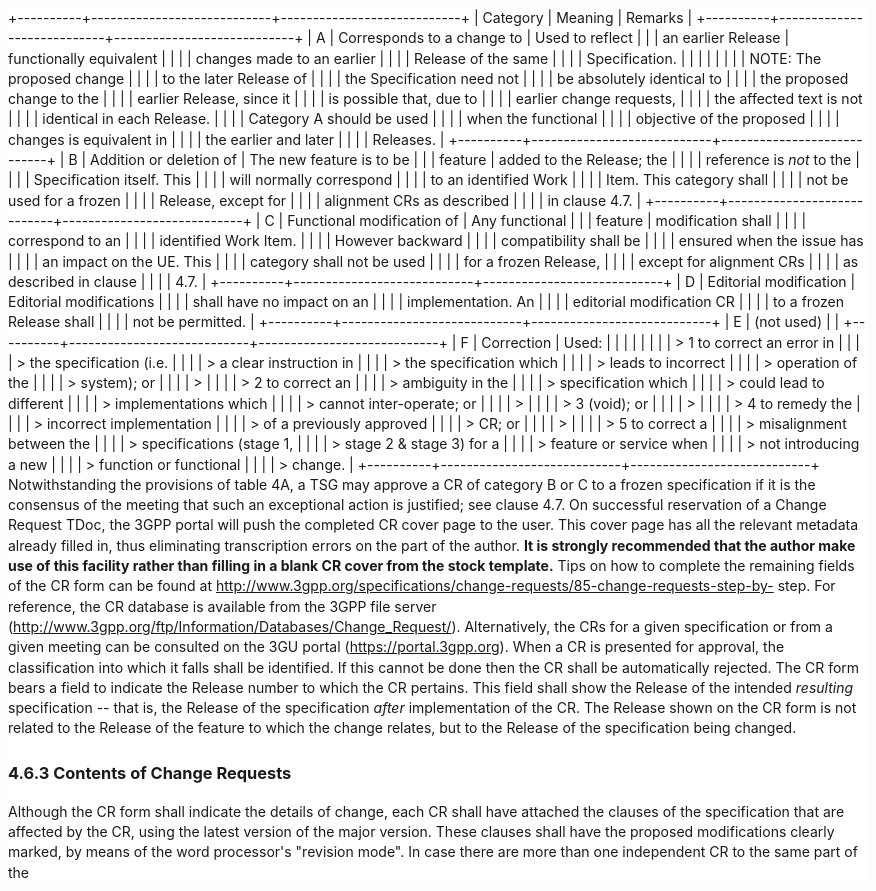 +----------+----------------------------+----------------------------+ | Category | Meaning | Remarks | +----------+----------------------------+----------------------------+ | A | Corresponds to a change to | Used to reflect | | | an earlier Release | functionally equivalent | | | | changes made to an earlier | | | | Release of the same | | | | Specification. | | | | | | | | NOTE: The proposed change | | | | to the later Release of | | | | the Specification need not | | | | be absolutely identical to | | | | the proposed change to the | | | | earlier Release, since it | | | | is possible that, due to | | | | earlier change requests, | | | | the affected text is not | | | | identical in each Release. | | | | Category A should be used | | | | when the functional | | | | objective of the proposed | | | | changes is equivalent in | | | | the earlier and later | | | | Releases. | +----------+----------------------------+----------------------------+ | B | Addition or deletion of | The new feature is to be | | | feature | added to the Release; the | | | | reference is _not_ to the | | | | Specification itself. This | | | | will normally correspond | | | | to an identified Work | | | | Item. This category shall | | | | not be used for a frozen | | | | Release, except for | | | | alignment CRs as described | | | | in clause 4.7. | +----------+----------------------------+----------------------------+ | C | Functional modification of | Any functional | | | feature | modification shall | | | | correspond to an | | | | identified Work Item. | | | | However backward | | | | compatibility shall be | | | | ensured when the issue has | | | | an impact on the UE. This | | | | category shall not be used | | | | for a frozen Release, | | | | except for alignment CRs | | | | as described in clause | | | | 4.7. | +----------+----------------------------+----------------------------+ | D | Editorial modification | Editorial modifications | | | | shall have no impact on an | | | | implementation. An | | | | editorial modification CR | | | | to a frozen Release shall | | | | not be permitted. | +----------+----------------------------+----------------------------+ | E | (not used) | | +----------+----------------------------+----------------------------+ | F | Correction | Used: | | | | | | | | > 1 to correct an error in | | | | > the specification (i.e. | | | | > a clear instruction in | | | | > the specification which | | | | > leads to incorrect | | | | > operation of the | | | | > system); or | | | | > | | | | > 2 to correct an | | | | > ambiguity in the | | | | > specification which | | | | > could lead to different | | | | > implementations which | | | | > cannot inter-operate; or | | | | > | | | | > 3 (void); or | | | | > | | | | > 4 to remedy the | | | | > incorrect implementation | | | | > of a previously approved | | | | > CR; or | | | | > | | | | > 5 to correct a | | | | > misalignment between the | | | | > specifications (stage 1, | | | | > stage 2 & stage 3) for a | | | | > feature or service when | | | | > not introducing a new | | | | > function or functional | | | | > change. | +----------+----------------------------+----------------------------+
Notwithstanding the provisions of table 4A, a TSG may approve a CR of category
B or C to a frozen specification if it is the consensus of the meeting that
such an exceptional action is justified; see clause 4.7.
On successful reservation of a Change Request TDoc, the 3GPP portal will push
the completed CR cover page to the user. This cover page has all the relevant
metadata already filled in, thus eliminating transcription errors on the part
of the author. **It is strongly recommended that the author make use of this
facility rather than filling in a blank CR cover from the stock template.**
Tips on how to complete the remaining fields of the CR form can be found at
http://www.3gpp.org/specifications/change-requests/85-change-requests-step-by-
step.
For reference, the CR database is available from the 3GPP file server
(http://www.3gpp.org/ftp/Information/Databases/Change_Request/).
Alternatively, the CRs for a given specification or from a given meeting can
be consulted on the 3GU portal (https://portal.3gpp.org).
When a CR is presented for approval, the classification into which it falls
shall be identified. If this cannot be done then the CR shall be automatically
rejected.
The CR form bears a field to indicate the Release number to which the CR
pertains. This field shall show the Release of the intended _resulting_
specification -- that is, the Release of the specification _after_
implementation of the CR. The Release shown on the CR form is not related to
the Release of the feature to which the change relates, but to the Release of
the specification being changed.
### 4.6.3 Contents of Change Requests
Although the CR form shall indicate the details of change, each CR shall have
attached the clauses of the specification that are affected by the CR, using
the latest version of the major version. These clauses shall have the proposed
modifications clearly marked, by means of the word processor\'s \"revision
mode\".
In case there are more than one independent CR to the same part of the